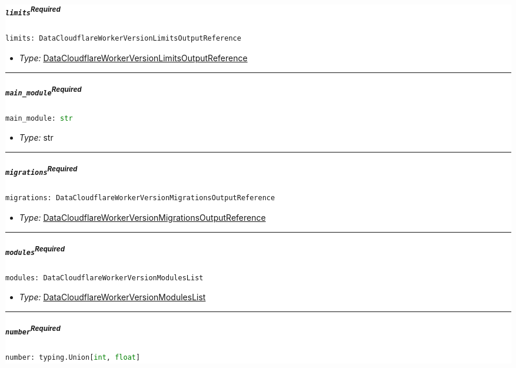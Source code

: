 ##### `limits`<sup>Required</sup> <a name="limits" id="@cdktf/provider-cloudflare.dataCloudflareWorkerVersion.DataCloudflareWorkerVersion.property.limits"></a>

```python
limits: DataCloudflareWorkerVersionLimitsOutputReference
```

- *Type:* <a href="#@cdktf/provider-cloudflare.dataCloudflareWorkerVersion.DataCloudflareWorkerVersionLimitsOutputReference">DataCloudflareWorkerVersionLimitsOutputReference</a>

---

##### `main_module`<sup>Required</sup> <a name="main_module" id="@cdktf/provider-cloudflare.dataCloudflareWorkerVersion.DataCloudflareWorkerVersion.property.mainModule"></a>

```python
main_module: str
```

- *Type:* str

---

##### `migrations`<sup>Required</sup> <a name="migrations" id="@cdktf/provider-cloudflare.dataCloudflareWorkerVersion.DataCloudflareWorkerVersion.property.migrations"></a>

```python
migrations: DataCloudflareWorkerVersionMigrationsOutputReference
```

- *Type:* <a href="#@cdktf/provider-cloudflare.dataCloudflareWorkerVersion.DataCloudflareWorkerVersionMigrationsOutputReference">DataCloudflareWorkerVersionMigrationsOutputReference</a>

---

##### `modules`<sup>Required</sup> <a name="modules" id="@cdktf/provider-cloudflare.dataCloudflareWorkerVersion.DataCloudflareWorkerVersion.property.modules"></a>

```python
modules: DataCloudflareWorkerVersionModulesList
```

- *Type:* <a href="#@cdktf/provider-cloudflare.dataCloudflareWorkerVersion.DataCloudflareWorkerVersionModulesList">DataCloudflareWorkerVersionModulesList</a>

---

##### `number`<sup>Required</sup> <a name="number" id="@cdktf/provider-cloudflare.dataCloudflareWorkerVersion.DataCloudflareWorkerVersion.property.number"></a>

```python
number: typing.Union[int, float]
```
